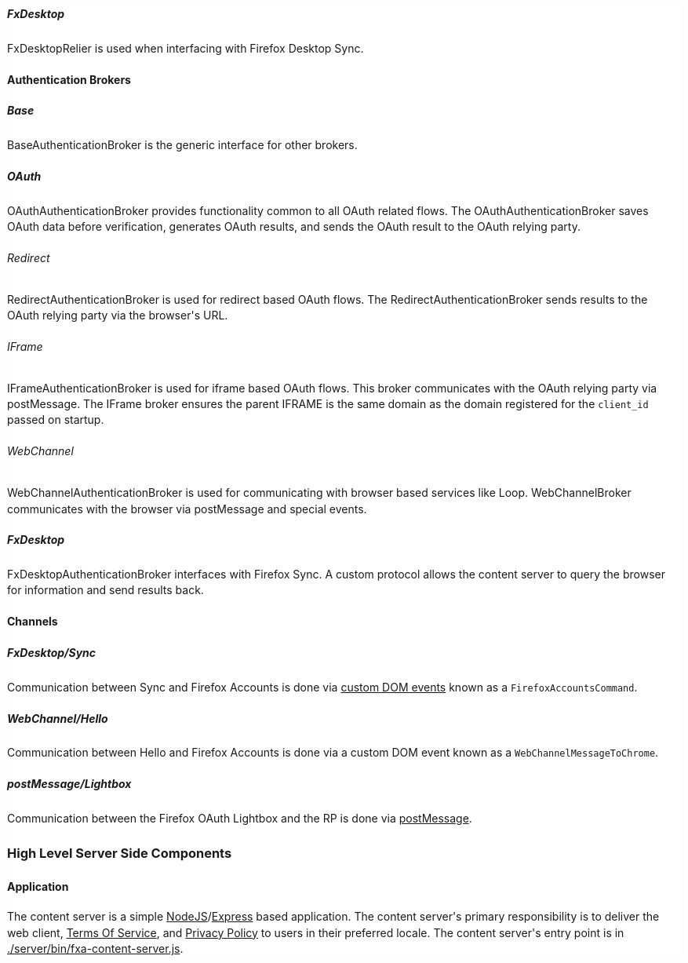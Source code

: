 ##### FxDesktop
FxDesktopRelier is used when interfacing with Firefox Desktop Sync.

#### Authentication Brokers

##### Base
BaseAuthenticationBroker is the generic interface for other brokers.

##### OAuth
OAuthAuthenticationBroker provides functionality common to all OAuth related flows. The OAuthAuthenticationBroker saves OAuth data before verification, generates OAuth results, and sends the OAuth result to the OAuth relying party.

###### Redirect
RedirectAuthenticationBroker is used for redirect based OAuth flows. The RedirectAuthenticationBroker sends results to the OAuth relying party via the browser's URL.

###### IFrame
IFrameAuthenticationBroker is used for iframe based OAuth flows. This broker communicates with the OAuth relying party via postMessage. The IFrame broker ensures the parent IFRAME is the same domain as the domain registered for the `client_id` passed on startup.

###### WebChannel
WebChannelAuthenticationBroker is used for communicating with browser based services like Loop. WebChannelBroker communicates with the browser via postMessage and special events.

##### FxDesktop
FxDesktopAuthenticationBroker interfaces with Firefox Sync. A custom protocol allows the content server to query the browser for information and send results back.

#### Channels

##### FxDesktop/Sync
Communication between Sync and Firefox Accounts is done via [custom DOM events](https://developer.mozilla.org/en-US/docs/Web/API/CustomEvent) known as a `FirefoxAccountsCommand`.

##### WebChannel/Hello
Communication between Hello and Firefox Accounts is done via a custom DOM event known as a `WebChannelMessageToChrome`.

##### postMessage/Lightbox
Communication between the Firefox OAuth Lightbox and the RP is done via [postMessage](https://developer.mozilla.org/en-US/docs/Web/API/window.postMessage).

### High Level Server Side Components

#### Application
The content server is a simple [NodeJS](http://nodejs.org/)/[Express](http://expressjs.com/) based application. The content server's primary responsibility is to deliver the web client, [Terms Of Service](https://github.com/mozilla/fxa-content-server/blob/master/server/templates/pages/src/terms.html), and [Privacy Policy](https://github.com/mozilla/fxa-content-server/blob/master/server/templates/pages/src/privacy.html) to users in their preferred locale. The content server's entry point is in [./server/bin/fxa-content-server.js](https://github.com/mozilla/fxa-content-server/blob/master/server/bin/fxa-content-server.js).
